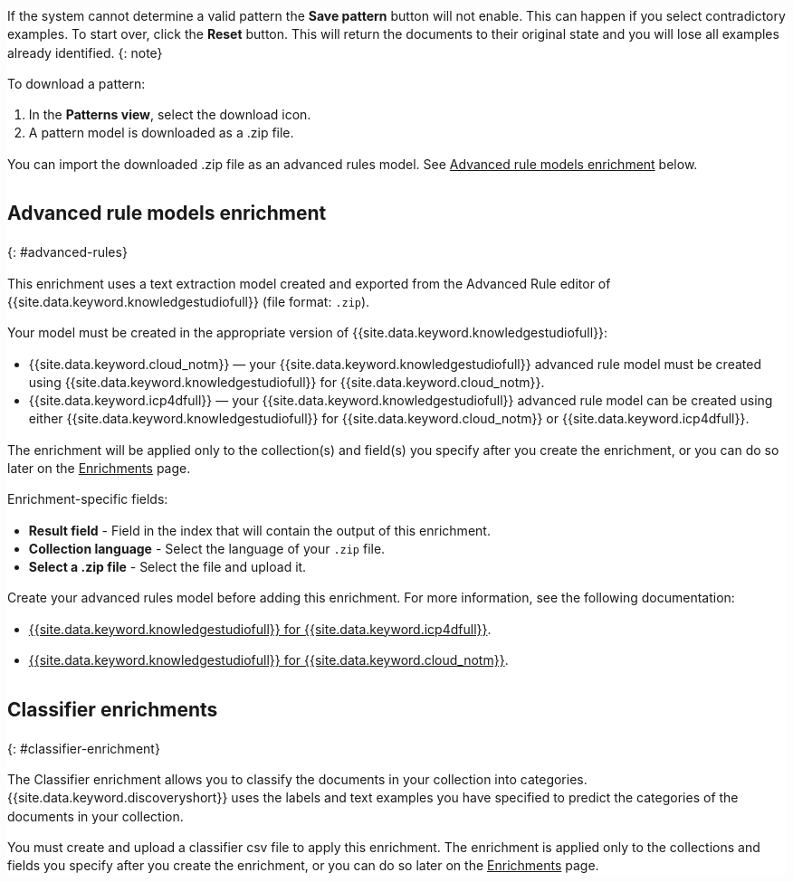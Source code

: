 If the system cannot determine a valid pattern the **Save pattern** button will not enable. This can happen if you select contradictory examples. To start over, click the **Reset** button. This will return the documents to their original state and you will lose all examples already identified.
{: note}

To download a pattern:

1. In the **Patterns view**, select the download icon.
2. A pattern model is downloaded as a .zip file.

You can import the downloaded .zip file as an advanced rules model. See [Advanced rule models enrichment](https://cloud.ibm.com/docs/discovery-data?topic=discovery-data-create-enrichments#advanced-rules) below.


## Advanced rule models enrichment
{: #advanced-rules}

This enrichment uses a text extraction model created and exported from the Advanced Rule editor of {{site.data.keyword.knowledgestudiofull}} (file format: `.zip`).

Your model must be created in the appropriate version of {{site.data.keyword.knowledgestudiofull}}:
  - {{site.data.keyword.cloud_notm}} — your {{site.data.keyword.knowledgestudiofull}} advanced rule model must be created using {{site.data.keyword.knowledgestudiofull}} for {{site.data.keyword.cloud_notm}}.
  - {{site.data.keyword.icp4dfull}} — your {{site.data.keyword.knowledgestudiofull}} advanced rule model can be created using either {{site.data.keyword.knowledgestudiofull}} for {{site.data.keyword.cloud_notm}} or {{site.data.keyword.icp4dfull}}.

The enrichment will be applied only to the collection(s) and field(s) you specify after you create the enrichment, or you can do so later on the [Enrichments](/docs/discovery-data?topic=discovery-data-configuring-fields#enrich-fields) page. 

Enrichment-specific fields:

-  **Result field** - Field in the index that will contain the output of this enrichment.
-  **Collection language** - Select the language of your `.zip` file.
-  **Select a .zip file** - Select the file and upload it.

Create your advanced rules model before adding this enrichment. For more information, see the following documentation:

- [{{site.data.keyword.knowledgestudiofull}} for {{site.data.keyword.icp4dfull}}](/docs/watson-knowledge-studio-data?topic=watson-knowledge-studio-data-create-advanced-rules-model).

- [{{site.data.keyword.knowledgestudiofull}} for {{site.data.keyword.cloud_notm}}](/docs/watson-knowledge-studio?topic=watson-knowledge-studio-create-advanced-rules-model).

## Classifier enrichments
{: #classifier-enrichment}

The Classifier enrichment allows you to classify the documents in your collection into categories. {{site.data.keyword.discoveryshort}} uses the labels and text examples you have specified to predict the categories of the documents in your collection. 

You must create and upload a classifier csv file to apply this enrichment. The enrichment is applied only to the collections and fields you specify after you create the enrichment, or you can do so later on the [Enrichments](/docs/discovery-data?topic=discovery-data-configuring-fields#enrich-fields) page.
